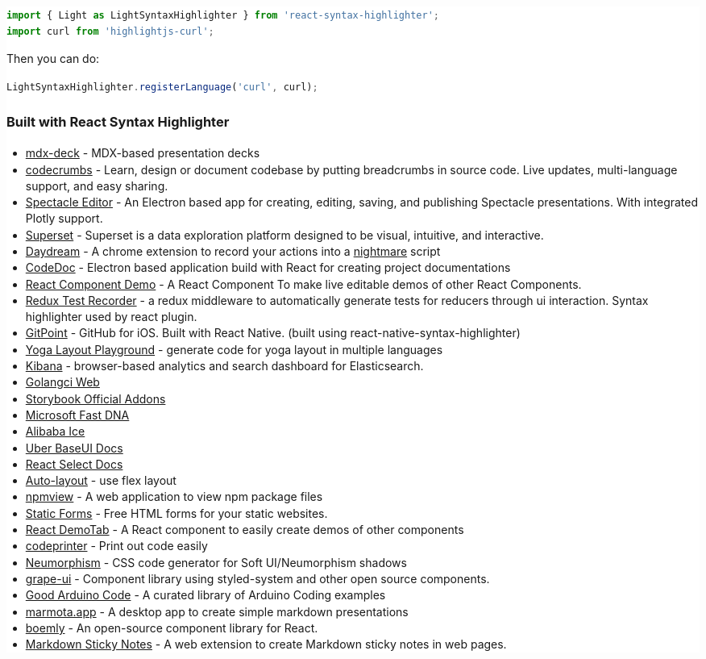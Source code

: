 ```js
import { Light as LightSyntaxHighlighter } from 'react-syntax-highlighter';
import curl from 'highlightjs-curl';
```

Then you can do:

```js
LightSyntaxHighlighter.registerLanguage('curl', curl);
```

### Built with React Syntax Highlighter

- [mdx-deck](https://github.com/jxnblk/mdx-deck) - MDX-based presentation decks
- [codecrumbs](https://github.com/Bogdan-Lyashenko/codecrumbs) - Learn, design or document codebase by putting breadcrumbs in source code. Live updates, multi-language support, and easy sharing.
- [Spectacle Editor](https://github.com/FormidableLabs/spectacle-editor) - An Electron based app for creating, editing, saving, and publishing Spectacle presentations. With integrated Plotly support.
- [Superset](https://github.com/airbnb/superset) - Superset is a data exploration platform designed to be visual, intuitive, and interactive.
- [Daydream](https://github.com/segmentio/daydream) - A chrome extension to record your actions into a [nightmare](https://github.com/segmentio/nightmare) script
- [CodeDoc](https://github.com/B1naryStudio/CodeDoc) - Electron based application build with React for creating project documentations
- [React Component Demo](https://github.com/conorhastings/react-component-demo) - A React Component To make live editable demos of other React Components.
- [Redux Test Recorder](https://github.com/conorhastings/redux-test-recorder) - a redux middleware to automatically generate tests for reducers through ui interaction. Syntax highlighter used by react plugin.
- [GitPoint](https://github.com/gitpoint/git-point) - GitHub for iOS. Built with React Native. (built using react-native-syntax-highlighter)
- [Yoga Layout Playground](https://yogalayout.com/playground) - generate code for yoga layout in multiple languages
- [Kibana](https://github.com/elastic/kibana) - browser-based analytics and search dashboard for Elasticsearch.
- [Golangci Web](https://github.com/golangci/golangci-web)
- [Storybook Official Addons](https://github.com/storybooks/storybook)
- [Microsoft Fast DNA](https://github.com/Microsoft/fast-dna/)
- [Alibaba Ice](https://github.com/alibaba/ice)
- [Uber BaseUI Docs](https://github.com/uber-web/baseui)
- [React Select Docs](https://github.com/JedWatson/react-select)
- [Auto-layout](https://github.com/0123cf/auto-layout) - use flex layout
- [npmview](https://github.com/pd4d10/npmview) - A web application to view npm package files
- [Static Forms](https://www.staticforms.xyz) - Free HTML forms for your static websites.
- [React DemoTab](https://github.com/mkosir/react-demo-tab) - A React component to easily create demos of other components
- [codeprinter](https://github.com/jaredpetersen/codeprinter) - Print out code easily
- [Neumorphism](https://www.neumorphism.io) - CSS code generator for Soft UI/Neumorphism shadows
- [grape-ui](https://www.grapeui.com) - Component library using styled-system and other open source components.
- [Good Arduino Code](https://goodarduinocode.com) - A curated library of Arduino Coding examples
- [marmota.app](https://marmota.app) - A desktop app to create simple markdown presentations
- [boemly](https://boemly.tree.ly) - An open-source component library for React.
- [Markdown Sticky Notes](https://github.com/qiweiii/markdown-sticky-notes) - A web extension to create Markdown sticky notes in web pages.
